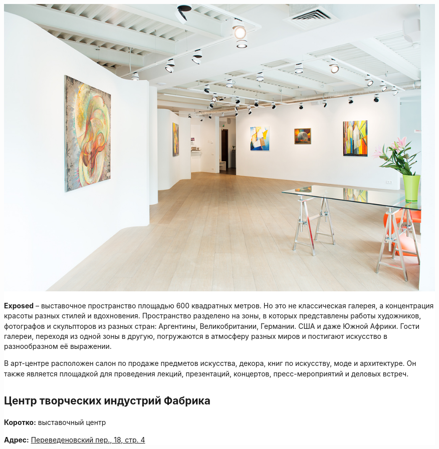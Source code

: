 ![Untitled](Untitled%2069.png)

**Exposed** – выставочное пространство площадью 600 квадратных метров. Но это не классическая галерея, а концентрация красоты разных стилей и вдохновения. Пространство разделено на зоны, в которых представлены работы художников, фотографов и скульпторов из разных стран: Аргентины, Великобритании, Германии. США и даже Южной Африки. Гости галереи, переходя из одной зоны в другую, погружаются в атмосферу разных миров и постигают искусство в разнообразном её выражении.

В арт-центре расположен салон по продаже предметов искусства, декора, книг по искусству, моде и архитектуре. Он также является площадкой для проведения лекций, презентаций, концертов, пресс-мероприятий и деловых встреч.

## **Центр творческих индустрий Фабрика**

**Коротко:** выставочный центр

**Адрес:** [Переведеновский пер., 18, стр. 4](https://yandex.ru/maps/org/tsentr_tvorcheskikh_industriy_fabrika/1080758661/?ll=37.664821%2C55.755567&mode=search&sctx=ZAAAAAgBEAAaKAoSCcWu7e2W0kJAESRiSiTR3UtAEhIJtp%2BM8WH2kj8RpP0PsFbtej8iBgABAgMEBSgKOABAy5IHSAFqAnJ1nQHNzEw9oAEAqAEAvQGEOl5twgEFhaOsgwSCAkHQptC10L3RgtGAINGC0LLQvtGA0YfQtdGB0LrQuNGFINC40L3QtNGD0YHRgtGA0LjQuSDQpNCw0LHRgNC40LrQsIoCAJICAJoCDGRlc2t0b3AtbWFwc6oCCzgyOTM3Mjc5ODg3sAIB&sll=37.664821%2C55.755567&sspn=0.148144%2C0.052565&text=%D0%A6%D0%B5%D0%BD%D1%82%D1%80%20%D1%82%D0%B2%D0%BE%D1%80%D1%87%D0%B5%D1%81%D0%BA%D0%B8%D1%85%20%D0%B8%D0%BD%D0%B4%D1%83%D1%81%D1%82%D1%80%D0%B8%D0%B9%20%D0%A4%D0%B0%D0%B1%D1%80%D0%B8%D0%BA%D0%B0&z=13#:~:text=%D0%9F%D0%B5%D1%80%D0%B5%D0%B2%D0%B5%D0%B4%D0%B5%D0%BD%D0%BE%D0%B2%D1%81%D0%BA%D0%B8%D0%B9-,%D0%BF%D0%B5%D1%80,-.%2C%2018%2C%20%D1%81%D1%82%D1%80.%204)
